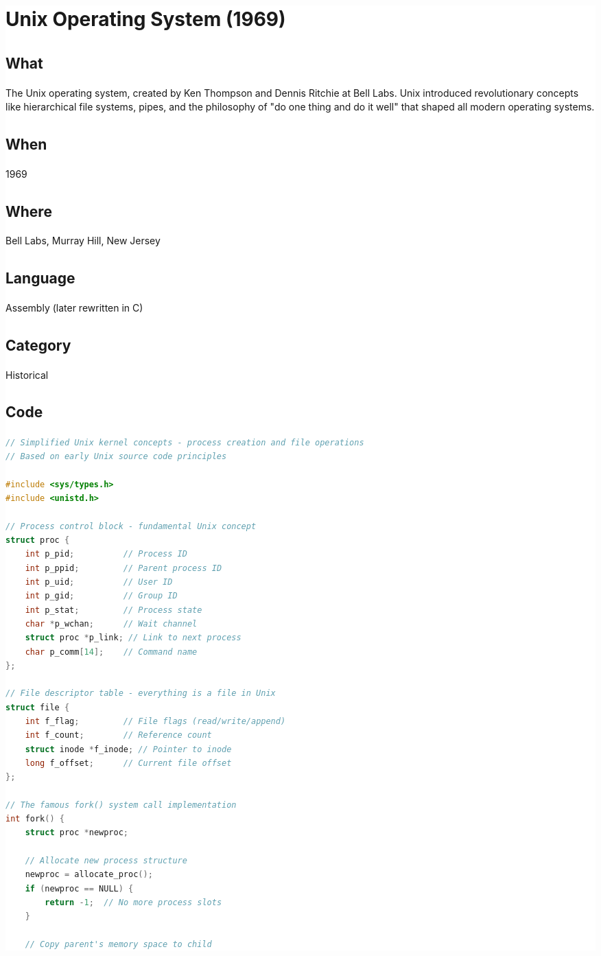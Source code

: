 # Unix Operating System (1969)

## What
The Unix operating system, created by Ken Thompson and Dennis Ritchie at Bell Labs. Unix introduced revolutionary concepts like hierarchical file systems, pipes, and the philosophy of "do one thing and do it well" that shaped all modern operating systems.

## When
1969

## Where
Bell Labs, Murray Hill, New Jersey

## Language
Assembly (later rewritten in C)

## Category
Historical

## Code
```c
// Simplified Unix kernel concepts - process creation and file operations
// Based on early Unix source code principles

#include <sys/types.h>
#include <unistd.h>

// Process control block - fundamental Unix concept
struct proc {
    int p_pid;          // Process ID
    int p_ppid;         // Parent process ID  
    int p_uid;          // User ID
    int p_gid;          // Group ID
    int p_stat;         // Process state
    char *p_wchan;      // Wait channel
    struct proc *p_link; // Link to next process
    char p_comm[14];    // Command name
};

// File descriptor table - everything is a file in Unix
struct file {
    int f_flag;         // File flags (read/write/append)
    int f_count;        // Reference count
    struct inode *f_inode; // Pointer to inode
    long f_offset;      // Current file offset
};

// The famous fork() system call implementation
int fork() {
    struct proc *newproc;
    
    // Allocate new process structure
    newproc = allocate_proc();
    if (newproc == NULL) {
        return -1;  // No more process slots
    }
    
    // Copy parent's memory space to child
```
